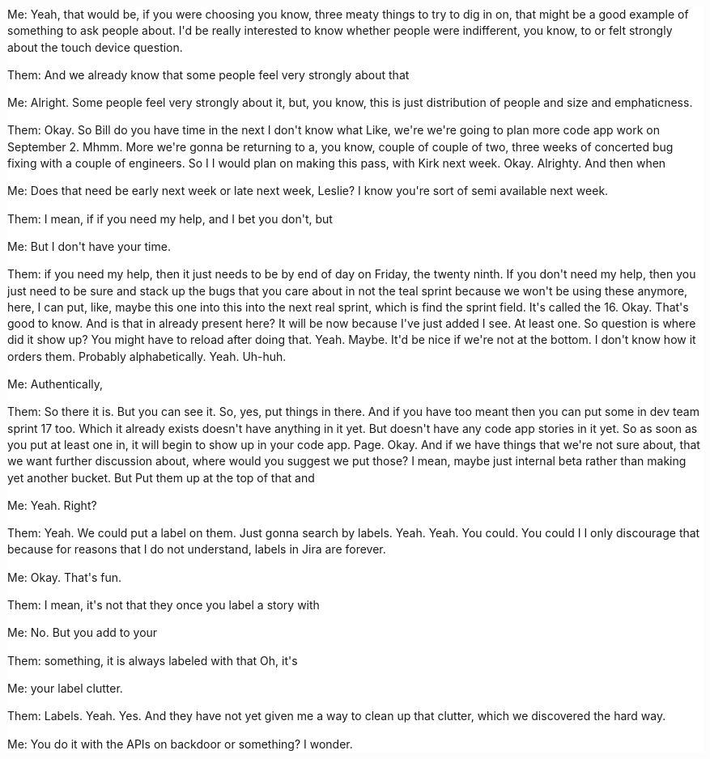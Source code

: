 Me: Yeah, that would be, if you were choosing you know, three meaty things to try to dig in on, that might be a good example of something to ask people about. I'd be really interested to know whether people were indifferent, you know, to or felt strongly about the touch device question.

Them: And we already know that some people feel very strongly about that

Me: Alright. Some people feel very strongly about it, but, you know, this is just distribution of people and size and emphaticness.

Them: Okay. So Bill do you have time in the next I don't know what Like, we're we're going to plan more code app work on September 2\. Mhmm. More we're gonna be returning to a, you know, couple of couple of two, three weeks of concerted bug fixing with a couple of engineers. So I I would plan on making this pass, with Kirk next week. Okay. Alrighty. And then when

Me: Does that need be early next week or late next week, Leslie? I know you're sort of semi available next week.

Them: I mean, if if you need my help, and I bet you don't, but

Me: But I don't have your time.

Them: if you need my help, then it just needs to be by end of day on Friday, the twenty ninth. If you don't need my help, then you just need to be sure and stack up the bugs that you care about in not the teal sprint because we won't be using these anymore, here, I can put, like, maybe this one into this into the next real sprint, which is find the sprint field. It's called the 16\. Okay. That's good to know. And is that in already present here? It will be now because I've just added I see. At least one. So question is where did it show up? You might have to reload after doing that. Yeah. Maybe. It'd be nice if we're not at the bottom. I don't know how it orders them. Probably alphabetically. Yeah. Uh\-huh.

Me: Authentically,

Them: So there it is. But you can see it. So, yes, put things in there. And if you have too meant then you can put some in dev team sprint 17 too. Which it already exists doesn't have anything in it yet. But doesn't have any code app stories in it yet. So as soon as you put at least one in, it will begin to show up in your code app. Page. Okay. And if we have things that we're not sure about, that we want further discussion about, where would you suggest we put those? I mean, maybe just internal beta rather than making yet another bucket. But Put them up at the top of that and

Me: Yeah. Right?

Them: Yeah. We could put a label on them. Just gonna search by labels. Yeah. Yeah. You could. You could I I only discourage that because for reasons that I do not understand, labels in Jira are forever.

Me: Okay. That's fun.

Them: I mean, it's not that they once you label a story with

Me: No. But you add to your

Them: something, it is always labeled with that Oh, it's

Me: your label clutter.

Them: Labels. Yeah. Yes. And they have not yet given me a way to clean up that clutter, which we discovered the hard way.

Me: You do it with the APIs on backdoor or something? I wonder.

